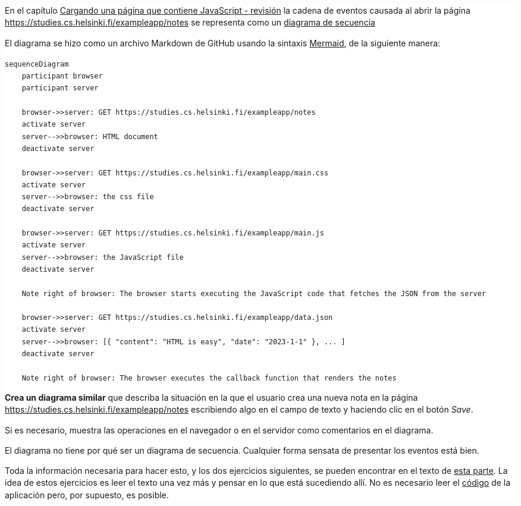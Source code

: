 En el capítulo [Cargando una página que contiene JavaScript - revisión](/es/part0/fundamentos_de_las_aplicaciones_web#cargando-una-pagina-que-contiene-java-script-revisada) la cadena de eventos causada al abrir la página <https://studies.cs.helsinki.fi/exampleapp/notes> se representa como un [diagrama de secuencia](https://www.geeksforgeeks.org/unified-modeling-language-uml-sequence-diagrams/)

El diagrama se hizo como un archivo Markdown de GitHub usando la sintaxis [Mermaid](https://docs.github.com/en/get-started/writing-on-github/working-with-advanced-formatting/creating-diagrams), de la siguiente manera:

```text
sequenceDiagram
    participant browser
    participant server

    browser->>server: GET https://studies.cs.helsinki.fi/exampleapp/notes
    activate server
    server-->>browser: HTML document
    deactivate server

    browser->>server: GET https://studies.cs.helsinki.fi/exampleapp/main.css
    activate server
    server-->>browser: the css file
    deactivate server

    browser->>server: GET https://studies.cs.helsinki.fi/exampleapp/main.js
    activate server
    server-->>browser: the JavaScript file
    deactivate server

    Note right of browser: The browser starts executing the JavaScript code that fetches the JSON from the server

    browser->>server: GET https://studies.cs.helsinki.fi/exampleapp/data.json
    activate server
    server-->>browser: [{ "content": "HTML is easy", "date": "2023-1-1" }, ... ]
    deactivate server

    Note right of browser: The browser executes the callback function that renders the notes
```

**Crea un diagrama similar** que describa la situación en la que el usuario crea una nueva nota en la página <https://studies.cs.helsinki.fi/exampleapp/notes> escribiendo algo en el campo de texto y haciendo clic en el botón <i>Save</i>.

Si es necesario, muestra las operaciones en el navegador o en el servidor como comentarios en el diagrama.

El diagrama no tiene por qué ser un diagrama de secuencia. Cualquier forma sensata de presentar los eventos está bien.

Toda la información necesaria para hacer esto, y los dos ejercicios siguientes, se pueden encontrar en el texto de [esta parte](/es/part0/fundamentos_de_las_aplicaciones_web#formularios-y-http-post).
La idea de estos ejercicios es leer el texto una vez más y pensar en lo que está sucediendo allí. No es necesario leer el [código](https://github.com/mluukkai/example_app) de la aplicación pero, por supuesto, es posible.
